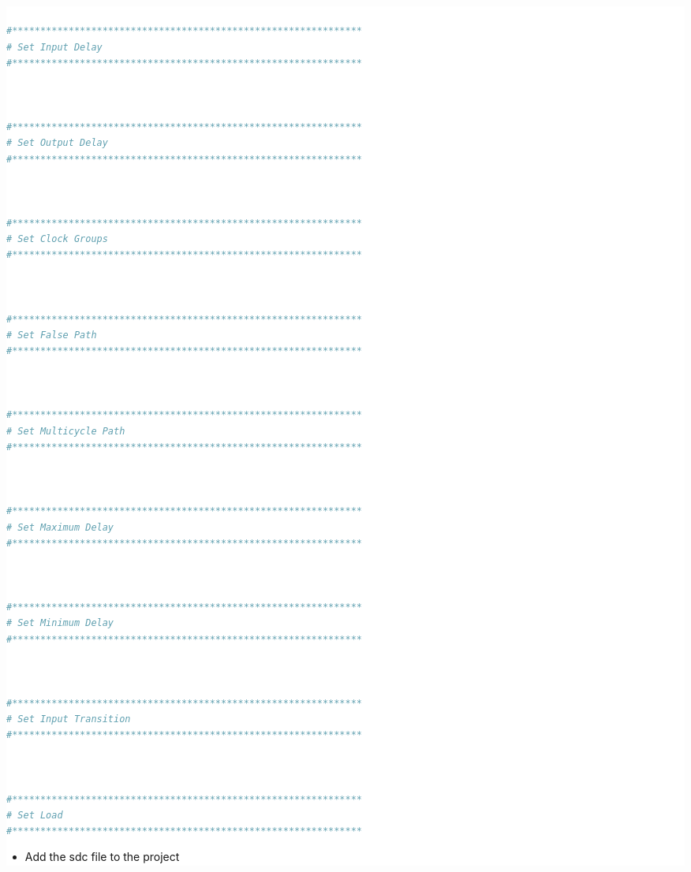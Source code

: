   ```TCL

  #**************************************************************
  # Set Input Delay
  #**************************************************************



  #**************************************************************
  # Set Output Delay
  #**************************************************************



  #**************************************************************
  # Set Clock Groups
  #**************************************************************



  #**************************************************************
  # Set False Path
  #**************************************************************



  #**************************************************************
  # Set Multicycle Path
  #**************************************************************



  #**************************************************************
  # Set Maximum Delay
  #**************************************************************



  #**************************************************************
  # Set Minimum Delay
  #**************************************************************



  #**************************************************************
  # Set Input Transition
  #**************************************************************



  #**************************************************************
  # Set Load
  #**************************************************************
  ```
- Add the sdc file to the project

